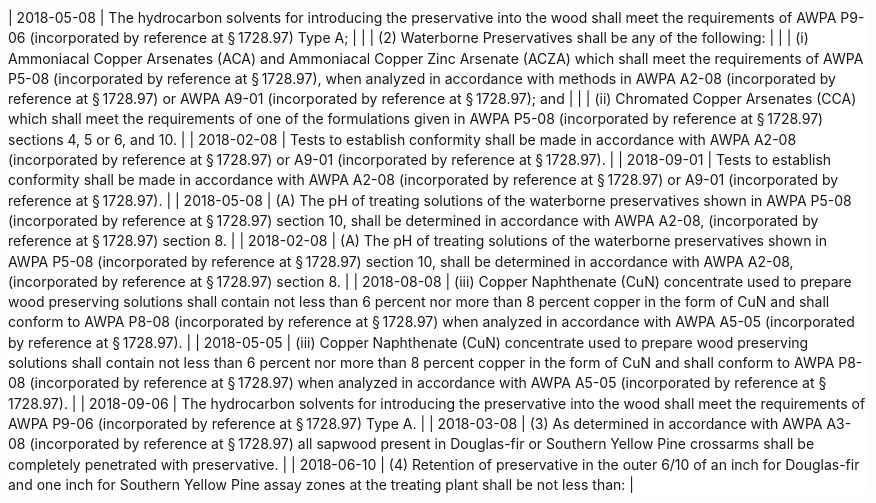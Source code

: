 | 2018-05-08 | The hydrocarbon solvents for introducing the preservative into the wood shall meet the requirements of AWPA P9-06 (incorporated by reference at &#167;&#8201;1728.97) Type A;                                                                                                                                                                                                                                                              |
|            |             (2) Waterborne Preservatives shall be any of the following:                                                                                                                                                                                                                                                                                                                                                                    |
|            |             (i) Ammoniacal Copper Arsenates (ACA) and Ammoniacal Copper Zinc Arsenate (ACZA) which shall meet the requirements of AWPA P5-08 (incorporated by reference at &#167;&#8201;1728.97), when analyzed in accordance with methods in AWPA A2-08 (incorporated by reference at &#167;&#8201;1728.97) or AWPA A9-01 (incorporated by reference at &#167;&#8201;1728.97); and                                                        |
|            |             (ii) Chromated Copper Arsenates (CCA) which shall meet the requirements of one of the formulations given in AWPA P5-08 (incorporated by reference at &#167;&#8201;1728.97) sections 4, 5 or 6, and 10.                                                                                                                                                                                                                         |
| 2018-02-08 | Tests to establish conformity shall be made in accordance with AWPA A2-08 (incorporated by reference at &#167;&#8201;1728.97) or A9-01 (incorporated by reference at &#167;&#8201;1728.97).                                                                                                                                                                                                                                                |
| 2018-09-01 | Tests to establish conformity shall be made in accordance with AWPA A2-08 (incorporated by reference at &#167;&#8201;1728.97) or A9-01 (incorporated by reference at &#167;&#8201;1728.97).                                                                                                                                                                                                                                                |
| 2018-05-08 | (A) The pH of treating solutions of the waterborne preservatives shown in AWPA P5-08 (incorporated by reference at &#167;&#8201;1728.97) section 10, shall be determined in accordance with AWPA A2-08, (incorporated by reference at &#167;&#8201;1728.97) section 8.                                                                                                                                                                     |
| 2018-02-08 | (A) The pH of treating solutions of the waterborne preservatives shown in AWPA P5-08 (incorporated by reference at &#167;&#8201;1728.97) section 10, shall be determined in accordance with AWPA A2-08, (incorporated by reference at &#167;&#8201;1728.97) section 8.                                                                                                                                                                     |
| 2018-08-08 | (iii) Copper Naphthenate (CuN) concentrate used to prepare wood preserving solutions shall contain not less than 6 percent nor more than 8 percent copper in the form of CuN and shall conform to AWPA P8-08 (incorporated by reference at &#167;&#8201;1728.97) when analyzed in accordance with AWPA A5-05 (incorporated by reference at &#167;&#8201;1728.97).                                                                          |
| 2018-05-05 | (iii) Copper Naphthenate (CuN) concentrate used to prepare wood preserving solutions shall contain not less than 6 percent nor more than 8 percent copper in the form of CuN and shall conform to AWPA P8-08 (incorporated by reference at &#167;&#8201;1728.97) when analyzed in accordance with AWPA A5-05 (incorporated by reference at &#167;&#8201;1728.97).                                                                          |
| 2018-09-06 | The hydrocarbon solvents for introducing the preservative into the wood shall meet the requirements of AWPA P9-06 (incorporated by reference at &#167;&#8201;1728.97) Type A.                                                                                                                                                                                                                                                              |
| 2018-03-08 | (3) As determined in accordance with AWPA A3-08 (incorporated by reference at &#167;&#8201;1728.97) all sapwood present in Douglas-fir or Southern Yellow Pine crossarms shall be completely penetrated with preservative.                                                                                                                                                                                                                 |
| 2018-06-10 | (4) Retention of preservative in the outer 6/10 of an inch for Douglas-fir and one inch for Southern Yellow Pine assay zones at the treating plant shall be not less than:                                                                                                                                                                                                                                                                 |